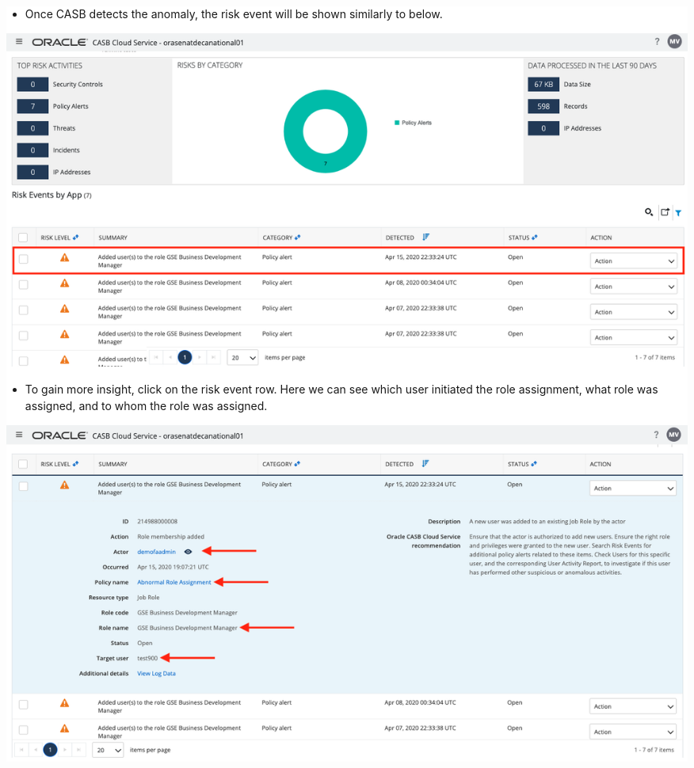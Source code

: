 -   Once CASB detects the anomaly, the risk event will be shown similarly to below.

![](./images/casb-applicationdetails.png " ")

-   To gain more insight, click on the risk event row. Here we can see which user initiated the role assignment, what role was assigned, and to whom the role was assigned. 

![](./images/casb-riskevent.png " ")

